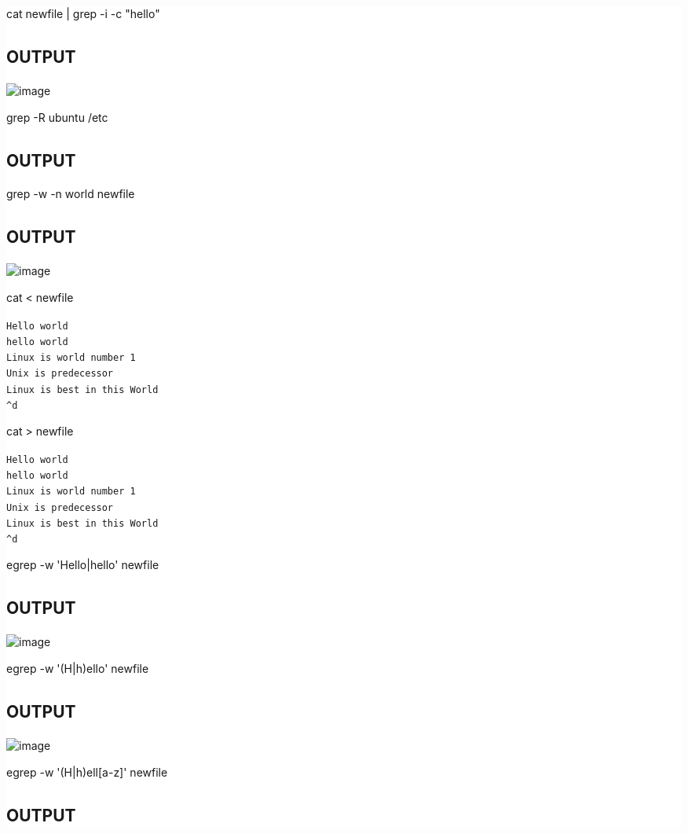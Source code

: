 

cat newfile | grep -i -c "hello"
## OUTPUT

![image](https://github.com/user-attachments/assets/15e16b5a-4432-49a8-abd6-a96040551651)



grep -R ubuntu /etc
## OUTPUT



grep -w -n world newfile   
## OUTPUT

![image](https://github.com/user-attachments/assets/4086bd0c-8e2a-4b6c-b4a2-d34bb5532e11)


cat < newfile 
```
Hello world
hello world
Linux is world number 1
Unix is predecessor
Linux is best in this World
^d
```

cat > newfile
```
Hello world
hello world
Linux is world number 1
Unix is predecessor
Linux is best in this World
^d
 ```
egrep -w 'Hello|hello' newfile 
## OUTPUT

![image](https://github.com/user-attachments/assets/65c5cd47-1d3f-4955-9a13-6098f0eab619)


egrep -w '(H|h)ello' newfile 
## OUTPUT

![image](https://github.com/user-attachments/assets/de89faea-7147-4709-8908-bfdd24bd8099)


egrep -w '(H|h)ell[a-z]' newfile 
## OUTPUT
